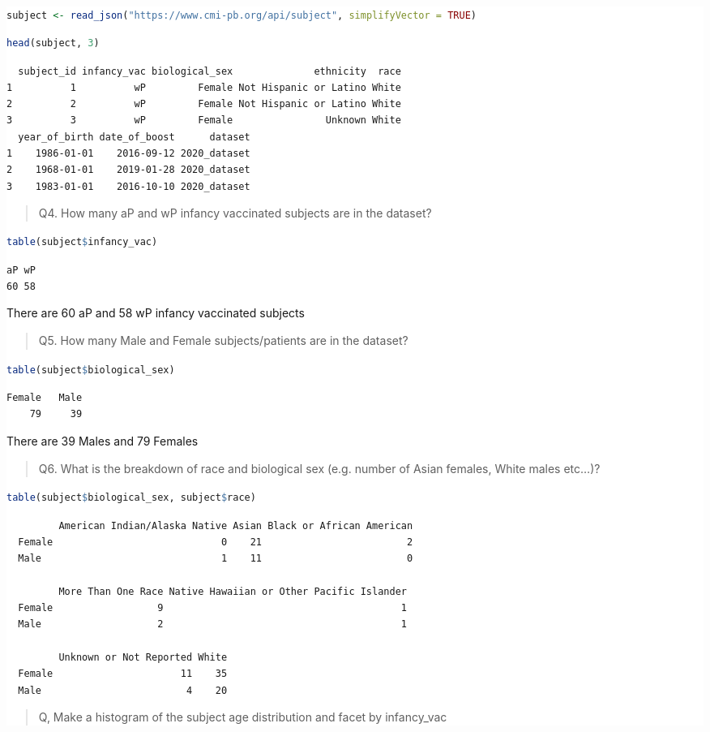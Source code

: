 ``` r
subject <- read_json("https://www.cmi-pb.org/api/subject", simplifyVector = TRUE) 
```

``` r
head(subject, 3)
```

      subject_id infancy_vac biological_sex              ethnicity  race
    1          1          wP         Female Not Hispanic or Latino White
    2          2          wP         Female Not Hispanic or Latino White
    3          3          wP         Female                Unknown White
      year_of_birth date_of_boost      dataset
    1    1986-01-01    2016-09-12 2020_dataset
    2    1968-01-01    2019-01-28 2020_dataset
    3    1983-01-01    2016-10-10 2020_dataset

> Q4. How many aP and wP infancy vaccinated subjects are in the dataset?

``` r
table(subject$infancy_vac)
```


    aP wP 
    60 58 

There are 60 aP and 58 wP infancy vaccinated subjects

> Q5. How many Male and Female subjects/patients are in the dataset?

``` r
table(subject$biological_sex) 
```


    Female   Male 
        79     39 

There are 39 Males and 79 Females

> Q6. What is the breakdown of race and biological sex (e.g. number of
> Asian females, White males etc…)?

``` r
table(subject$biological_sex, subject$race)
```

            
             American Indian/Alaska Native Asian Black or African American
      Female                             0    21                         2
      Male                               1    11                         0
            
             More Than One Race Native Hawaiian or Other Pacific Islander
      Female                  9                                         1
      Male                    2                                         1
            
             Unknown or Not Reported White
      Female                      11    35
      Male                         4    20

> Q, Make a histogram of the subject age distribution and facet by
> infancy_vac
